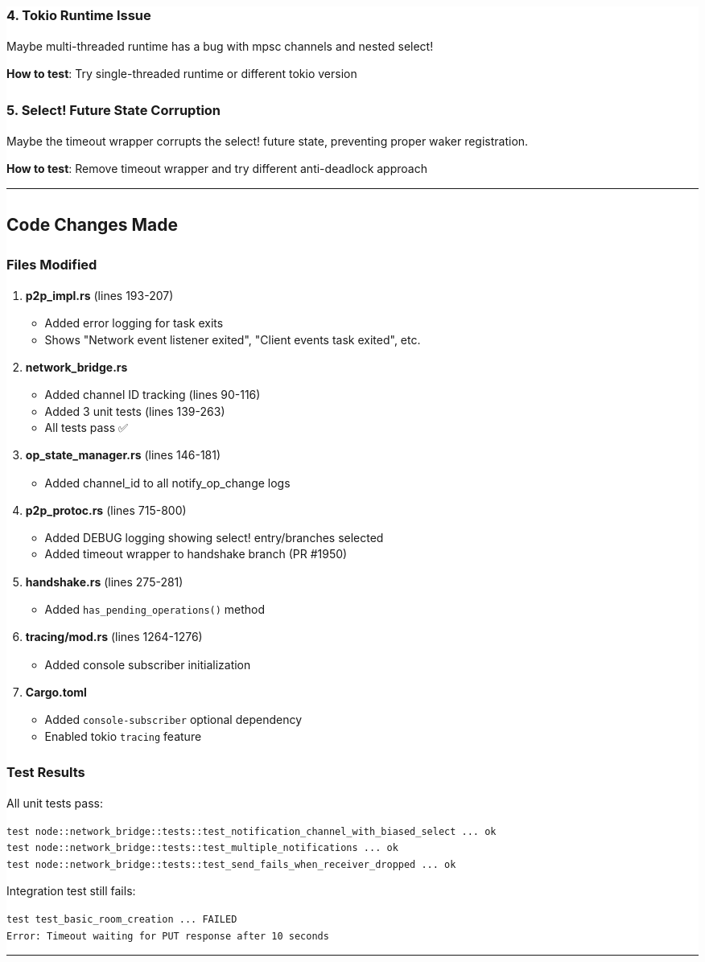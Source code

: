 ### 4. Tokio Runtime Issue
Maybe multi-threaded runtime has a bug with mpsc channels and nested select!

**How to test**: Try single-threaded runtime or different tokio version

### 5. Select! Future State Corruption
Maybe the timeout wrapper corrupts the select! future state, preventing proper waker registration.

**How to test**: Remove timeout wrapper and try different anti-deadlock approach

---

## Code Changes Made

### Files Modified

1. **p2p_impl.rs** (lines 193-207)
   - Added error logging for task exits
   - Shows "Network event listener exited", "Client events task exited", etc.

2. **network_bridge.rs**
   - Added channel ID tracking (lines 90-116)
   - Added 3 unit tests (lines 139-263)
   - All tests pass ✅

3. **op_state_manager.rs** (lines 146-181)
   - Added channel_id to all notify_op_change logs

4. **p2p_protoc.rs** (lines 715-800)
   - Added DEBUG logging showing select! entry/branches selected
   - Added timeout wrapper to handshake branch (PR #1950)

5. **handshake.rs** (lines 275-281)
   - Added `has_pending_operations()` method

6. **tracing/mod.rs** (lines 1264-1276)
   - Added console subscriber initialization

7. **Cargo.toml**
   - Added `console-subscriber` optional dependency
   - Enabled tokio `tracing` feature

### Test Results

All unit tests pass:
```
test node::network_bridge::tests::test_notification_channel_with_biased_select ... ok
test node::network_bridge::tests::test_multiple_notifications ... ok
test node::network_bridge::tests::test_send_fails_when_receiver_dropped ... ok
```

Integration test still fails:
```
test test_basic_room_creation ... FAILED
Error: Timeout waiting for PUT response after 10 seconds
```

---